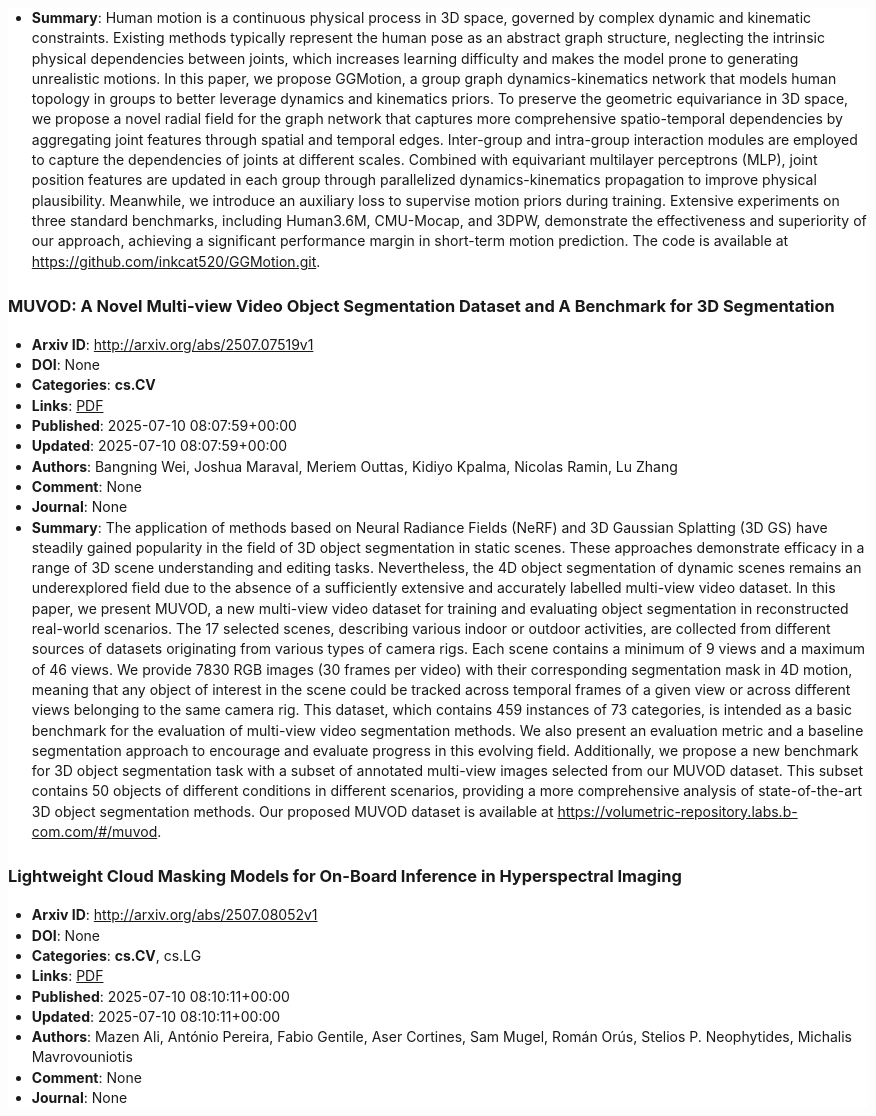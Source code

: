 - **Summary**: Human motion is a continuous physical process in 3D space, governed by complex dynamic and kinematic constraints. Existing methods typically represent the human pose as an abstract graph structure, neglecting the intrinsic physical dependencies between joints, which increases learning difficulty and makes the model prone to generating unrealistic motions. In this paper, we propose GGMotion, a group graph dynamics-kinematics network that models human topology in groups to better leverage dynamics and kinematics priors. To preserve the geometric equivariance in 3D space, we propose a novel radial field for the graph network that captures more comprehensive spatio-temporal dependencies by aggregating joint features through spatial and temporal edges. Inter-group and intra-group interaction modules are employed to capture the dependencies of joints at different scales. Combined with equivariant multilayer perceptrons (MLP), joint position features are updated in each group through parallelized dynamics-kinematics propagation to improve physical plausibility. Meanwhile, we introduce an auxiliary loss to supervise motion priors during training. Extensive experiments on three standard benchmarks, including Human3.6M, CMU-Mocap, and 3DPW, demonstrate the effectiveness and superiority of our approach, achieving a significant performance margin in short-term motion prediction. The code is available at https://github.com/inkcat520/GGMotion.git.



### MUVOD: A Novel Multi-view Video Object Segmentation Dataset and A Benchmark for 3D Segmentation
- **Arxiv ID**: http://arxiv.org/abs/2507.07519v1
- **DOI**: None
- **Categories**: **cs.CV**
- **Links**: [PDF](http://arxiv.org/pdf/2507.07519v1)
- **Published**: 2025-07-10 08:07:59+00:00
- **Updated**: 2025-07-10 08:07:59+00:00
- **Authors**: Bangning Wei, Joshua Maraval, Meriem Outtas, Kidiyo Kpalma, Nicolas Ramin, Lu Zhang
- **Comment**: None
- **Journal**: None
- **Summary**: The application of methods based on Neural Radiance Fields (NeRF) and 3D Gaussian Splatting (3D GS) have steadily gained popularity in the field of 3D object segmentation in static scenes. These approaches demonstrate efficacy in a range of 3D scene understanding and editing tasks. Nevertheless, the 4D object segmentation of dynamic scenes remains an underexplored field due to the absence of a sufficiently extensive and accurately labelled multi-view video dataset. In this paper, we present MUVOD, a new multi-view video dataset for training and evaluating object segmentation in reconstructed real-world scenarios. The 17 selected scenes, describing various indoor or outdoor activities, are collected from different sources of datasets originating from various types of camera rigs. Each scene contains a minimum of 9 views and a maximum of 46 views. We provide 7830 RGB images (30 frames per video) with their corresponding segmentation mask in 4D motion, meaning that any object of interest in the scene could be tracked across temporal frames of a given view or across different views belonging to the same camera rig. This dataset, which contains 459 instances of 73 categories, is intended as a basic benchmark for the evaluation of multi-view video segmentation methods. We also present an evaluation metric and a baseline segmentation approach to encourage and evaluate progress in this evolving field. Additionally, we propose a new benchmark for 3D object segmentation task with a subset of annotated multi-view images selected from our MUVOD dataset. This subset contains 50 objects of different conditions in different scenarios, providing a more comprehensive analysis of state-of-the-art 3D object segmentation methods. Our proposed MUVOD dataset is available at https://volumetric-repository.labs.b-com.com/#/muvod.



### Lightweight Cloud Masking Models for On-Board Inference in Hyperspectral Imaging
- **Arxiv ID**: http://arxiv.org/abs/2507.08052v1
- **DOI**: None
- **Categories**: **cs.CV**, cs.LG
- **Links**: [PDF](http://arxiv.org/pdf/2507.08052v1)
- **Published**: 2025-07-10 08:10:11+00:00
- **Updated**: 2025-07-10 08:10:11+00:00
- **Authors**: Mazen Ali, António Pereira, Fabio Gentile, Aser Cortines, Sam Mugel, Román Orús, Stelios P. Neophytides, Michalis Mavrovouniotis
- **Comment**: None
- **Journal**: None